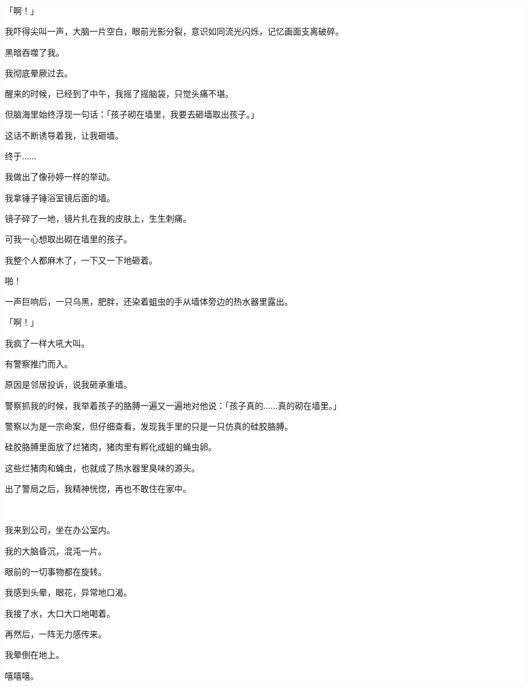 「啊！」

我吓得尖叫一声，大脑一片空白，眼前光影分裂，意识如同流光闪烁，记忆画面支离破碎。

黑暗吞噬了我。

我彻底晕厥过去。

醒来的时候，已经到了中午，我摇了摇脑袋，只觉头痛不堪。

但脑海里始终浮现一句话：「孩子砌在墙里，我要去砸墙取出孩子。」

这话不断诱导着我，让我砸墙。

终于……

我做出了像孙婷一样的举动。

我拿锤子锤浴室镜后面的墙。

镜子碎了一地，镜片扎在我的皮肤上，生生刺痛。

可我一心想取出砌在墙里的孩子。

我整个人都麻木了，一下又一下地砸着。

啪！

一声巨响后，一只乌黑，肥胖，还染着蛆虫的手从墙体旁边的热水器里露出。

「啊！」

我疯了一样大吼大叫。

有警察推门而入。

原因是邻居投诉，说我砸承重墙。

警察抓我的时候，我举着孩子的胳膊一遍又一遍地对他说：「孩子真的……真的砌在墙里。」

警察以为是一宗命案，但仔细查看，发现我手里的只是一只仿真的硅胶胳膊。

硅胶胳膊里面放了烂猪肉，猪肉里有孵化成蛆的蝇虫卵。

这些烂猪肉和蝇虫，也就成了热水器里臭味的源头。

出了警局之后，我精神恍惚，再也不敢住在家中。

 

我来到公司，坐在办公室内。

我的大脑昏沉，混沌一片。

眼前的一切事物都在旋转。

我感到头晕，眼花，异常地口渴。

我接了水，大口大口地喝着。

再然后，一阵无力感传来。

我晕倒在地上。   

嘻嘻嘻。
